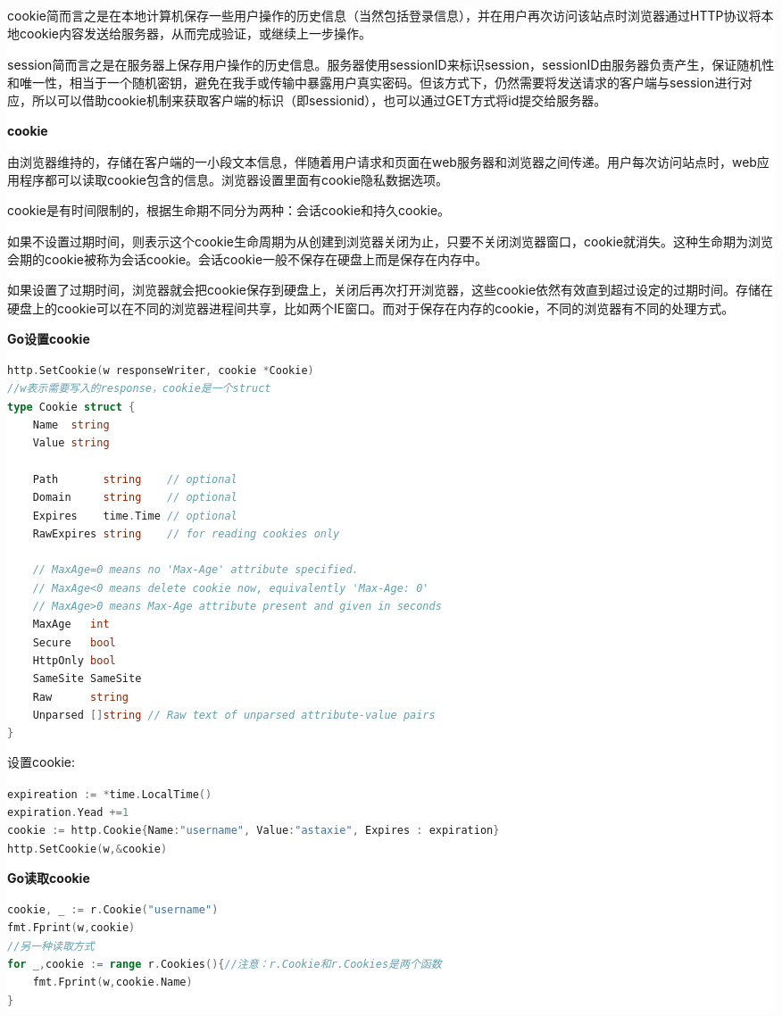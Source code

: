 cookie简而言之是在本地计算机保存一些用户操作的历史信息（当然包括登录信息），并在用户再次访问该站点时浏览器通过HTTP协议将本地cookie内容发送给服务器，从而完成验证，或继续上一步操作。

session简而言之是在服务器上保存用户操作的历史信息。服务器使用sessionID来标识session，sessionID由服务器负责产生，保证随机性和唯一性，相当于一个随机密钥，避免在我手或传输中暴露用户真实密码。但该方式下，仍然需要将发送请求的客户端与session进行对应，所以可以借助cookie机制来获取客户端的标识（即sessionid），也可以通过GET方式将id提交给服务器。

**cookie**

由浏览器维持的，存储在客户端的一小段文本信息，伴随着用户请求和页面在web服务器和浏览器之间传递。用户每次访问站点时，web应用程序都可以读取cookie包含的信息。浏览器设置里面有cookie隐私数据选项。

cookie是有时间限制的，根据生命期不同分为两种：会话cookie和持久cookie。

如果不设置过期时间，则表示这个cookie生命周期为从创建到浏览器关闭为止，只要不关闭浏览器窗口，cookie就消失。这种生命期为浏览会期的cookie被称为会话cookie。会话cookie一般不保存在硬盘上而是保存在内存中。

如果设置了过期时间，浏览器就会把cookie保存到硬盘上，关闭后再次打开浏览器，这些cookie依然有效直到超过设定的过期时间。存储在硬盘上的cookie可以在不同的浏览器进程间共享，比如两个IE窗口。而对于保存在内存的cookie，不同的浏览器有不同的处理方式。

**Go设置cookie**

~~~go
http.SetCookie(w responseWriter, cookie *Cookie)
//w表示需要写入的response，cookie是一个struct
type Cookie struct {
	Name  string
	Value string

	Path       string    // optional
	Domain     string    // optional
	Expires    time.Time // optional
	RawExpires string    // for reading cookies only

	// MaxAge=0 means no 'Max-Age' attribute specified.
	// MaxAge<0 means delete cookie now, equivalently 'Max-Age: 0'
	// MaxAge>0 means Max-Age attribute present and given in seconds
	MaxAge   int
	Secure   bool
	HttpOnly bool
	SameSite SameSite
	Raw      string
	Unparsed []string // Raw text of unparsed attribute-value pairs
}
~~~

设置cookie:

~~~go
expireation := *time.LocalTime()
expiration.Yead +=1
cookie := http.Cookie{Name:"username", Value:"astaxie", Expires : expiration}
http.SetCookie(w,&cookie)
~~~

**Go读取cookie**

~~~go
cookie, _ := r.Cookie("username")
fmt.Fprint(w,cookie)
//另一种读取方式
for _,cookie := range r.Cookies(){//注意：r.Cookie和r.Cookies是两个函数
    fmt.Fprint(w,cookie.Name)
}
~~~
